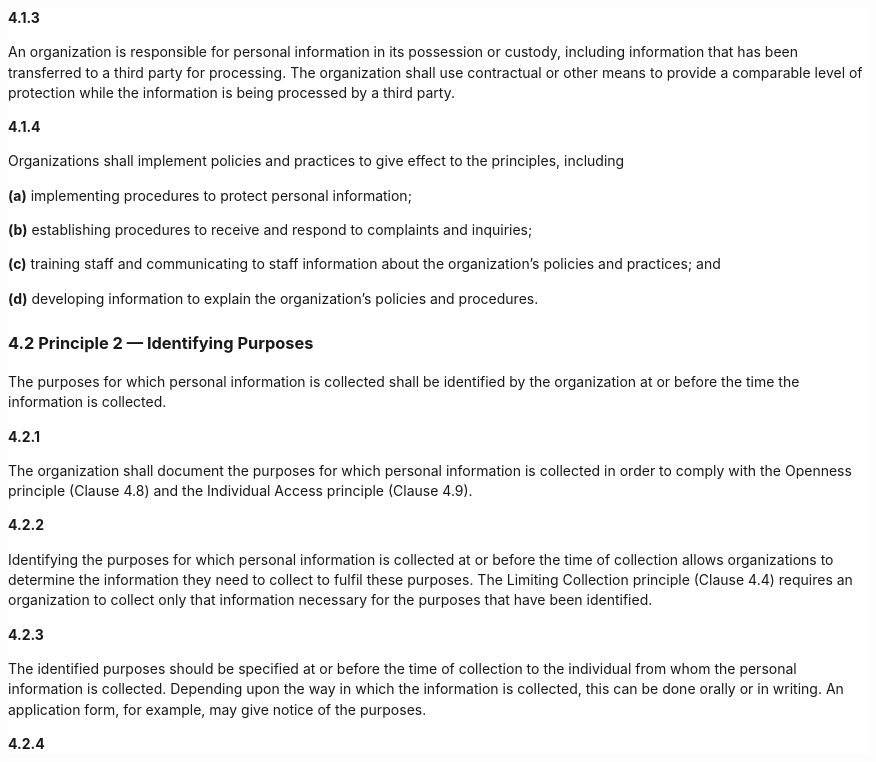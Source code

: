

**4.1.3**

An organization is responsible for personal information in its possession or custody, including information that has been transferred to a third party for processing. The organization shall use contractual or other means to provide a comparable level of protection while the information is being processed by a third party.



**4.1.4**

Organizations shall implement policies and practices to give effect to the principles, including

**(a)** implementing procedures to protect personal information;



**(b)** establishing procedures to receive and respond to complaints and inquiries;



**(c)** training staff and communicating to staff information about the organization’s policies and practices; and



**(d)** developing information to explain the organization’s policies and procedures.






### 4.2 Principle 2 — Identifying Purposes

The purposes for which personal information is collected shall be identified by the organization at or before the time the information is collected.

**4.2.1**

The organization shall document the purposes for which personal information is collected in order to comply with the Openness principle (Clause 4.8) and the Individual Access principle (Clause 4.9).



**4.2.2**

Identifying the purposes for which personal information is collected at or before the time of collection allows organizations to determine the information they need to collect to fulfil these purposes. The Limiting Collection principle (Clause 4.4) requires an organization to collect only that information necessary for the purposes that have been identified.



**4.2.3**

The identified purposes should be specified at or before the time of collection to the individual from whom the personal information is collected. Depending upon the way in which the information is collected, this can be done orally or in writing. An application form, for example, may give notice of the purposes.



**4.2.4**
